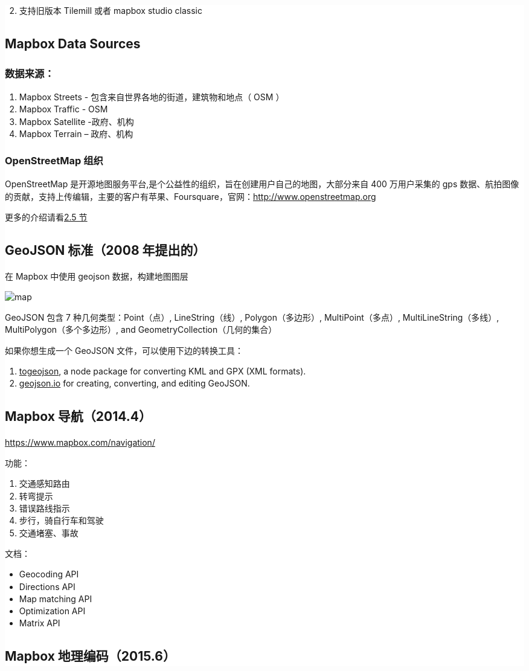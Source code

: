 2. 支持旧版本 Tilemill 或者 mapbox studio classic

## Mapbox Data Sources

### 数据来源：

1. Mapbox Streets - 包含来自世界各地的街道，建筑物和地点（ OSM ）
2. Mapbox Traffic - OSM
3. Mapbox Satellite -政府、机构
4. Mapbox Terrain – 政府、机构

### OpenStreetMap 组织

OpenStreetMap 是开源地图服务平台,是个公益性的组织，旨在创建用户自己的地图，大部分来自 400 万用户采集的 gps 数据、航拍图像的贡献，支持上传编辑，主要的客户有苹果、Foursquare，官网：http://www.openstreetmap.org

更多的介绍请看[2.5 节](https://github.com/lhywell/map/blob/master/2.5README.md)

## GeoJSON 标准（2008 年提出的）

在 Mapbox 中使用 geojson 数据，构建地图图层

![map](https://raw.githubusercontent.com/lhywell/map/master/example/img/map0007.png)

GeoJSON 包含 7 种几何类型：Point（点）, LineString（线）, Polygon（多边形）, MultiPoint（多点）, MultiLineString（多线）, MultiPolygon（多个多边形）, and GeometryCollection（几何的集合）

如果你想生成一个 GeoJSON 文件，可以使用下边的转换工具：

1. [togeojson](https://www.npmjs.com/package/@mapbox/togeojson), a node package for converting KML and GPX (XML formats).
2. [geojson.io](http://geojson.io) for creating, converting, and editing GeoJSON.

## Mapbox 导航（2014.4）

https://www.mapbox.com/navigation/

功能：

1. 交通感知路由
2. 转弯提示
3. 错误路线指示
4. 步行，骑自行车和驾驶
5. 交通堵塞、事故

文档：

- Geocoding API
- Directions API
- Map matching API
- Optimization API
- Matrix API

## Mapbox 地理编码（2015.6）
